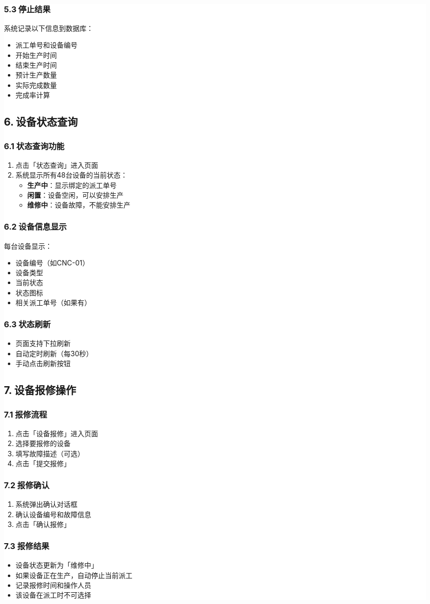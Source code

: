 ### 5.3 停止结果
系统记录以下信息到数据库：
- 派工单号和设备编号
- 开始生产时间
- 结束生产时间
- 预计生产数量
- 实际完成数量
- 完成率计算

## 6. 设备状态查询

### 6.1 状态查询功能
1. 点击「状态查询」进入页面
2. 系统显示所有48台设备的当前状态：
   - **生产中**：显示绑定的派工单号
   - **闲置**：设备空闲，可以安排生产
   - **维修中**：设备故障，不能安排生产

### 6.2 设备信息显示
每台设备显示：
- 设备编号（如CNC-01）
- 设备类型
- 当前状态
- 状态图标
- 相关派工单号（如果有）

### 6.3 状态刷新
- 页面支持下拉刷新
- 自动定时刷新（每30秒）
- 手动点击刷新按钮

## 7. 设备报修操作

### 7.1 报修流程
1. 点击「设备报修」进入页面
2. 选择要报修的设备
3. 填写故障描述（可选）
4. 点击「提交报修」

### 7.2 报修确认
1. 系统弹出确认对话框
2. 确认设备编号和故障信息
3. 点击「确认报修」

### 7.3 报修结果
- 设备状态更新为「维修中」
- 如果设备正在生产，自动停止当前派工
- 记录报修时间和操作人员
- 该设备在派工时不可选择
